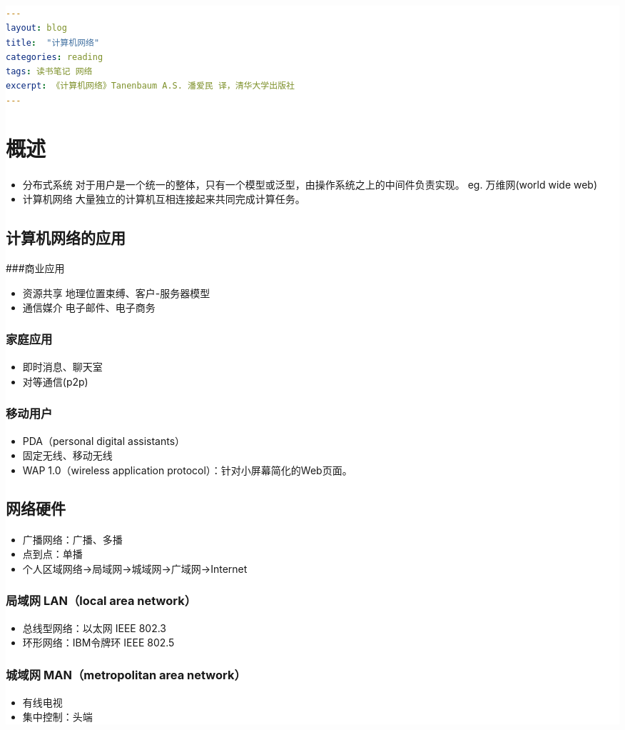 ```yaml
---
layout: blog
title:  "计算机网络"
categories: reading
tags: 读书笔记 网络
excerpt: 《计算机网络》Tanenbaum A.S. 潘爱民 译，清华大学出版社
---
```


# 概述

* 分布式系统 
对于用户是一个统一的整体，只有一个模型或泛型，由操作系统之上的中间件负责实现。 
eg. 万维网(world wide web)
* 计算机网络 
大量独立的计算机互相连接起来共同完成计算任务。

## 计算机网络的应用

###商业应用
* 资源共享 
地理位置束缚、客户-服务器模型
* 通信媒介 
电子邮件、电子商务

### 家庭应用
* 即时消息、聊天室 
* 对等通信(p2p)

### 移动用户
* PDA（personal digital assistants）
* 固定无线、移动无线
* WAP 1.0（wireless application protocol）：针对小屏幕简化的Web页面。


## 网络硬件
* 广播网络：广播、多播
* 点到点：单播
* 个人区域网络->局域网->城域网->广域网->Internet

### 局域网 LAN（local area network）
* 总线型网络：以太网 IEEE 802.3
* 环形网络：IBM令牌环 IEEE 802.5

### 城域网 MAN（metropolitan area network）
* 有线电视 
* 集中控制：头端
